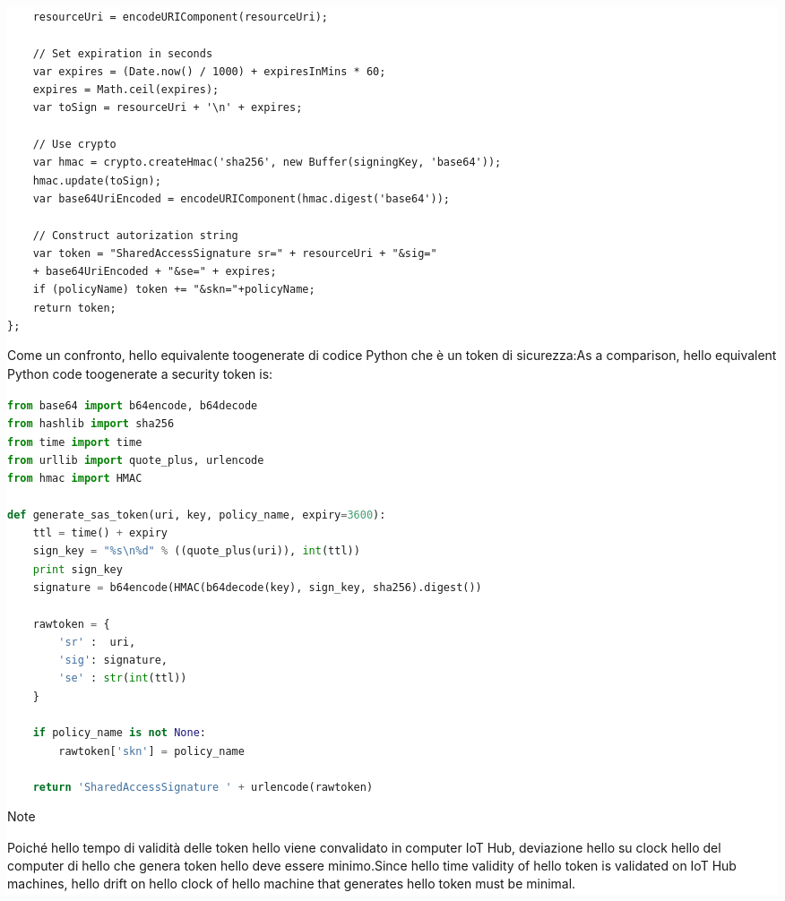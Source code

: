 ```nodejs
    resourceUri = encodeURIComponent(resourceUri);

    // Set expiration in seconds
    var expires = (Date.now() / 1000) + expiresInMins * 60;
    expires = Math.ceil(expires);
    var toSign = resourceUri + '\n' + expires;

    // Use crypto
    var hmac = crypto.createHmac('sha256', new Buffer(signingKey, 'base64'));
    hmac.update(toSign);
    var base64UriEncoded = encodeURIComponent(hmac.digest('base64'));

    // Construct autorization string
    var token = "SharedAccessSignature sr=" + resourceUri + "&sig="
    + base64UriEncoded + "&se=" + expires;
    if (policyName) token += "&skn="+policyName;
    return token;
};
```

<span data-ttu-id="4d730-208">Come un confronto, hello equivalente toogenerate di codice Python che è un token di sicurezza:</span><span class="sxs-lookup"><span data-stu-id="4d730-208">As a comparison, hello equivalent Python code toogenerate a security token is:</span></span>

```python
from base64 import b64encode, b64decode
from hashlib import sha256
from time import time
from urllib import quote_plus, urlencode
from hmac import HMAC

def generate_sas_token(uri, key, policy_name, expiry=3600):
    ttl = time() + expiry
    sign_key = "%s\n%d" % ((quote_plus(uri)), int(ttl))
    print sign_key
    signature = b64encode(HMAC(b64decode(key), sign_key, sha256).digest())

    rawtoken = {
        'sr' :  uri,
        'sig': signature,
        'se' : str(int(ttl))
    }

    if policy_name is not None:
        rawtoken['skn'] = policy_name

    return 'SharedAccessSignature ' + urlencode(rawtoken)
```

> [!NOTE]
> <span data-ttu-id="4d730-209">Poiché hello tempo di validità delle token hello viene convalidato in computer IoT Hub, deviazione hello su clock hello del computer di hello che genera token hello deve essere minimo.</span><span class="sxs-lookup"><span data-stu-id="4d730-209">Since hello time validity of hello token is validated on IoT Hub machines, hello drift on hello clock of hello machine that generates hello token must be minimal.</span></span>


[img-tokenservice]: ./media/iot-hub-devguide-security/tokenservice.png
[lnk-endpoints]: iot-hub-devguide-endpoints.md
[lnk-quotas]: iot-hub-devguide-quotas-throttling.md
[lnk-sdks]: iot-hub-devguide-sdks.md
[lnk-query]: iot-hub-devguide-query-language.md
[lnk-devguide-mqtt]: iot-hub-mqtt-support.md
[lnk-openssl]: https://www.openssl.org/
[lnk-selfsigned]: https://technet.microsoft.com/library/hh848633
[lnk-resource-provider-apis]: https://docs.microsoft.com/rest/api/iothub/iothubresource
[lnk-sas-tokens]: iot-hub-devguide-security.md#security-tokens
[lnk-amqp]: https://www.amqp.org/
[lnk-azure-resource-manager]: ../azure-resource-manager/resource-group-overview.md
[lnk-cbs]: https://www.oasis-open.org/committees/download.php/50506/amqp-cbs-v1%200-wd02%202013-08-12.doc
[lnk-event-hubs-publisher-policy]: https://code.msdn.microsoft.com/Service-Bus-Event-Hub-99ce67ab
[lnk-management-portal]: https://portal.azure.com
[lnk-sasl-plain]: http://tools.ietf.org/html/rfc4616
[lnk-identity-registry]: iot-hub-devguide-identity-registry.md
[lnk-dotnet-sas]: https://msdn.microsoft.com/library/microsoft.azure.devices.common.security.sharedaccesssignaturebuilder.aspx
[lnk-java-sas]: https://docs.microsoft.com/java/api/com.microsoft.azure.sdk.iot.service.auth._iot_hub_service_sas_token
[lnk-tls-psk]: https://tools.ietf.org/html/rfc4279
[lnk-protocols]: iot-hub-protocol-gateway.md
[lnk-custom-auth]: iot-hub-devguide-security.md#custom-device-authentication
[lnk-x509]: iot-hub-devguide-security.md#supported-x509-certificates
[lnk-devguide-device-twins]: iot-hub-devguide-device-twins.md
[lnk-devguide-directmethods]: iot-hub-devguide-direct-methods.md
[lnk-devguide-jobs]: iot-hub-devguide-jobs.md
[lnk-service-sdk]: https://github.com/Azure/azure-iot-sdk-csharp/tree/master/service
[lnk-client-sdk]: https://github.com/Azure/azure-iot-sdk-csharp/tree/master/device
[lnk-device-explorer]: https://github.com/Azure/azure-iot-sdk-csharp/blob/master/tools/DeviceExplorer
[lnk-iothub-explorer]: https://github.com/azure/iothub-explorer
[lnk-getstarted-tutorial]: iot-hub-csharp-csharp-getstarted.md
[lnk-c2d-tutorial]: iot-hub-csharp-csharp-c2d.md
[lnk-d2c-tutorial]: iot-hub-csharp-csharp-process-d2c.md